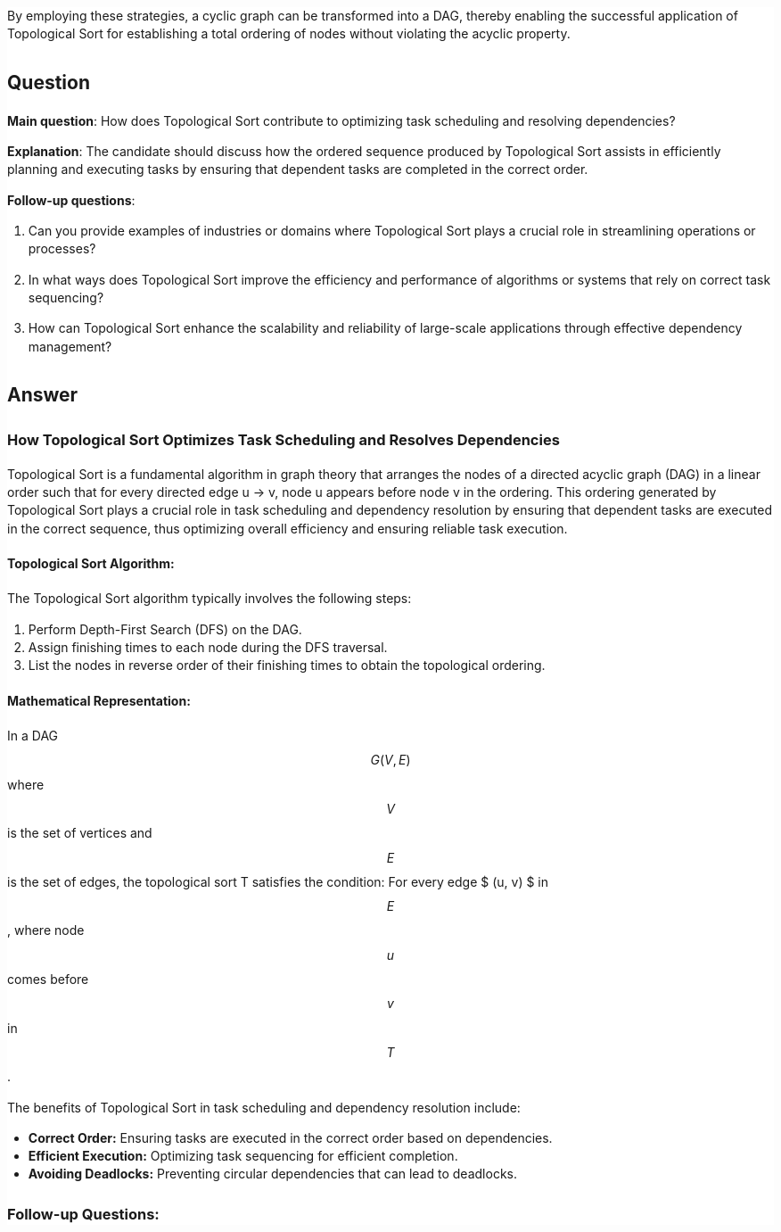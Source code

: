 By employing these strategies, a cyclic graph can be transformed into a DAG, thereby enabling the successful application of Topological Sort for establishing a total ordering of nodes without violating the acyclic property.

## Question
**Main question**: How does Topological Sort contribute to optimizing task scheduling and resolving dependencies?

**Explanation**: The candidate should discuss how the ordered sequence produced by Topological Sort assists in efficiently planning and executing tasks by ensuring that dependent tasks are completed in the correct order.

**Follow-up questions**:

1. Can you provide examples of industries or domains where Topological Sort plays a crucial role in streamlining operations or processes?

2. In what ways does Topological Sort improve the efficiency and performance of algorithms or systems that rely on correct task sequencing?

3. How can Topological Sort enhance the scalability and reliability of large-scale applications through effective dependency management?





## Answer

### How Topological Sort Optimizes Task Scheduling and Resolves Dependencies

Topological Sort is a fundamental algorithm in graph theory that arranges the nodes of a directed acyclic graph (DAG) in a linear order such that for every directed edge u -> v, node u appears before node v in the ordering. This ordering generated by Topological Sort plays a crucial role in task scheduling and dependency resolution by ensuring that dependent tasks are executed in the correct sequence, thus optimizing overall efficiency and ensuring reliable task execution.

#### Topological Sort Algorithm:
The Topological Sort algorithm typically involves the following steps:
1. Perform Depth-First Search (DFS) on the DAG.
2. Assign finishing times to each node during the DFS traversal.
3. List the nodes in reverse order of their finishing times to obtain the topological ordering.

#### Mathematical Representation:
In a DAG $$ G(V, E) $$ where $$ V $$ is the set of vertices and $$ E $$ is the set of edges, the topological sort T satisfies the condition:
For every edge $ (u, v) $ in $$ E $$, where node $$ u $$ comes before $$ v $$ in $$ T $$.

The benefits of Topological Sort in task scheduling and dependency resolution include:
- **Correct Order:** Ensuring tasks are executed in the correct order based on dependencies.
- **Efficient Execution:** Optimizing task sequencing for efficient completion.
- **Avoiding Deadlocks:** Preventing circular dependencies that can lead to deadlocks.

### Follow-up Questions:
